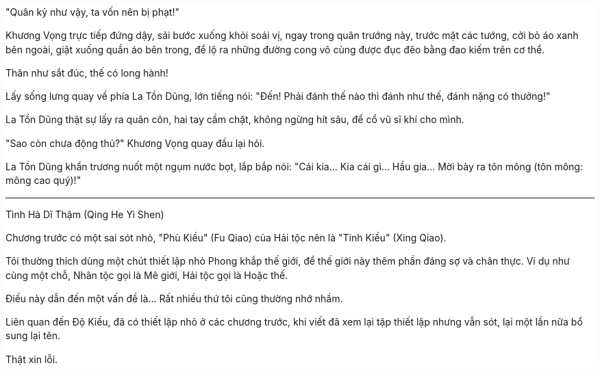 "Quân kỷ như vậy, ta vốn nên bị phạt!"

Khương Vọng trực tiếp đứng dậy, sải bước xuống khỏi soái vị, ngay trong quân trướng này, trước mặt các tướng, cởi bỏ áo xanh bên ngoài, giật xuống quần áo bên trong, để lộ ra những đường cong vô cùng được đục đẽo bằng đao kiếm trên cơ thể.

Thân như sắt đúc, thế có long hành!

Lấy sống lưng quay về phía La Tồn Dũng, lớn tiếng nói: "Đến! Phải đánh thế nào thì đánh như thế, đánh nặng có thưởng!"

La Tồn Dũng thật sự lấy ra quân côn, hai tay cầm chặt, không ngừng hít sâu, để cổ vũ sĩ khí cho mình.

"Sao còn chưa động thủ?" Khương Vọng quay đầu lại hỏi.

La Tồn Dũng khẩn trương nuốt một ngụm nước bọt, lắp bắp nói: "Cái kia... Kia cái gì... Hầu gia... Mời bày ra tôn mông (tôn mông: mông cao quý)!"

----

Tình Hà Dĩ Thậm (Qing He Yi Shen)

Chương trước có một sai sót nhỏ, "Phù Kiều" (Fu Qiao) của Hải tộc nên là "Tinh Kiều" (Xing Qiao).

Tôi thường thích dùng một chút thiết lập nhỏ Phong khắp thế giới, để thế giới này thêm phần đáng sợ và chân thực. Ví dụ như cùng một chỗ, Nhân tộc gọi là Mê giới, Hải tộc gọi là Hoặc thế.

Điều này dẫn đến một vấn đề là... Rất nhiều thứ tôi cũng thường nhớ nhầm.

Liên quan đến Độ Kiều, đã có thiết lập nhỏ ở các chương trước, khi viết đã xem lại tập thiết lập nhưng vẫn sót, lại một lần nữa bổ sung lại tên.

Thật xin lỗi.